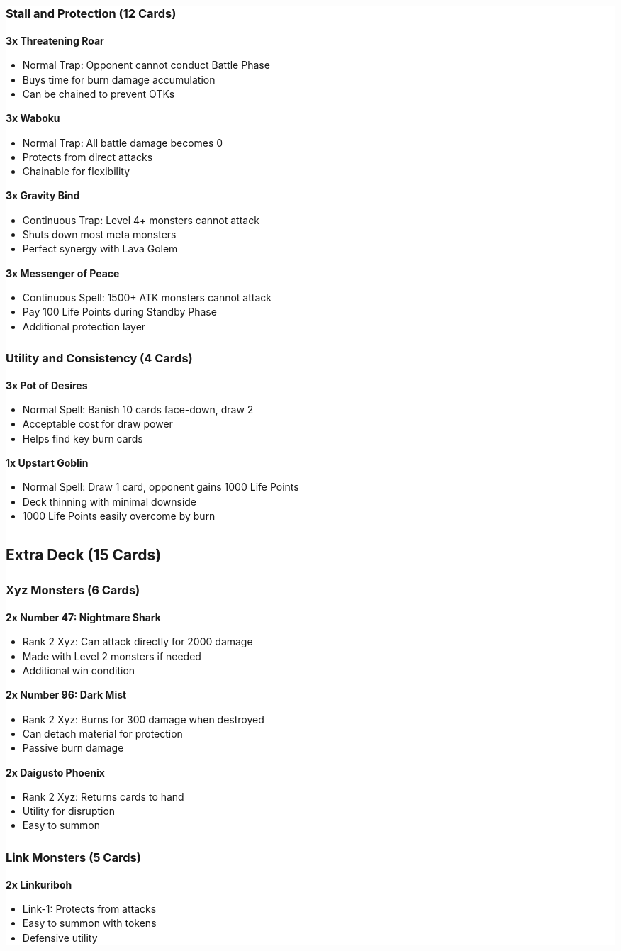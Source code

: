 ### Stall and Protection (12 Cards)
**3x Threatening Roar**
- Normal Trap: Opponent cannot conduct Battle Phase
- Buys time for burn damage accumulation
- Can be chained to prevent OTKs

**3x Waboku**
- Normal Trap: All battle damage becomes 0
- Protects from direct attacks
- Chainable for flexibility

**3x Gravity Bind**
- Continuous Trap: Level 4+ monsters cannot attack
- Shuts down most meta monsters
- Perfect synergy with Lava Golem

**3x Messenger of Peace**
- Continuous Spell: 1500+ ATK monsters cannot attack
- Pay 100 Life Points during Standby Phase
- Additional protection layer

### Utility and Consistency (4 Cards)
**3x Pot of Desires**
- Normal Spell: Banish 10 cards face-down, draw 2
- Acceptable cost for draw power
- Helps find key burn cards

**1x Upstart Goblin**
- Normal Spell: Draw 1 card, opponent gains 1000 Life Points
- Deck thinning with minimal downside
- 1000 Life Points easily overcome by burn

## Extra Deck (15 Cards)

### Xyz Monsters (6 Cards)
**2x Number 47: Nightmare Shark**
- Rank 2 Xyz: Can attack directly for 2000 damage
- Made with Level 2 monsters if needed
- Additional win condition

**2x Number 96: Dark Mist**
- Rank 2 Xyz: Burns for 300 damage when destroyed
- Can detach material for protection
- Passive burn damage

**2x Daigusto Phoenix**
- Rank 2 Xyz: Returns cards to hand
- Utility for disruption
- Easy to summon

### Link Monsters (5 Cards)
**2x Linkuriboh**
- Link-1: Protects from attacks
- Easy to summon with tokens
- Defensive utility
